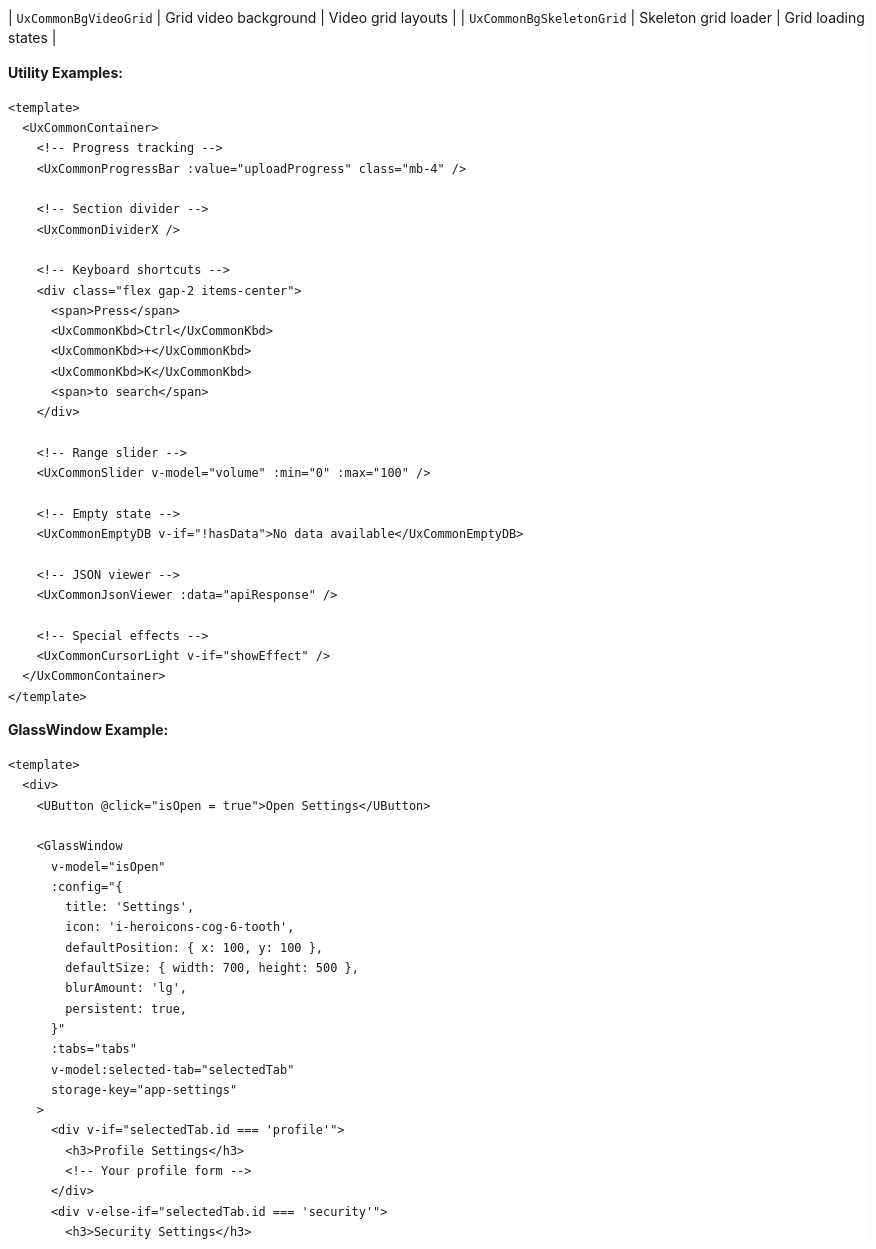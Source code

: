 | `UxCommonBgVideoGrid`      | Grid video background      | Video grid layouts   |
| `UxCommonBgSkeletonGrid`   | Skeleton grid loader       | Grid loading states  |

**Utility Examples:**

```vue
<template>
  <UxCommonContainer>
    <!-- Progress tracking -->
    <UxCommonProgressBar :value="uploadProgress" class="mb-4" />

    <!-- Section divider -->
    <UxCommonDividerX />

    <!-- Keyboard shortcuts -->
    <div class="flex gap-2 items-center">
      <span>Press</span>
      <UxCommonKbd>Ctrl</UxCommonKbd>
      <UxCommonKbd>+</UxCommonKbd>
      <UxCommonKbd>K</UxCommonKbd>
      <span>to search</span>
    </div>

    <!-- Range slider -->
    <UxCommonSlider v-model="volume" :min="0" :max="100" />

    <!-- Empty state -->
    <UxCommonEmptyDB v-if="!hasData">No data available</UxCommonEmptyDB>

    <!-- JSON viewer -->
    <UxCommonJsonViewer :data="apiResponse" />

    <!-- Special effects -->
    <UxCommonCursorLight v-if="showEffect" />
  </UxCommonContainer>
</template>
```

**GlassWindow Example:**

```vue
<template>
  <div>
    <UButton @click="isOpen = true">Open Settings</UButton>
    
    <GlassWindow
      v-model="isOpen"
      :config="{
        title: 'Settings',
        icon: 'i-heroicons-cog-6-tooth',
        defaultPosition: { x: 100, y: 100 },
        defaultSize: { width: 700, height: 500 },
        blurAmount: 'lg',
        persistent: true,
      }"
      :tabs="tabs"
      v-model:selected-tab="selectedTab"
      storage-key="app-settings"
    >
      <div v-if="selectedTab.id === 'profile'">
        <h3>Profile Settings</h3>
        <!-- Your profile form -->
      </div>
      <div v-else-if="selectedTab.id === 'security'">
        <h3>Security Settings</h3>
```